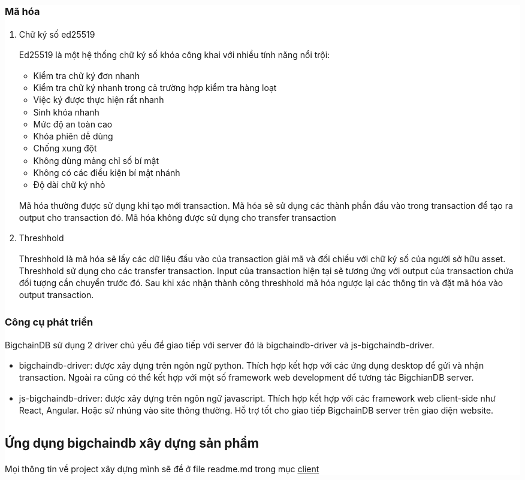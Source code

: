 <a name="ma-hoa"></a>

### Mã hóa
1. Chữ ký số ed25519

    Ed25519 là một hệ thống chữ ký số khóa công khai với nhiều tính năng nổi trội:
    * Kiểm tra chữ ký đơn nhanh
    * Kiểm tra chữ ký nhanh trong cả trường hợp kiểm tra hàng loạt
    * Việc ký được thực hiện rất nhanh
    * Sinh khóa nhanh
    * Mức độ an toàn cao
    * Khóa phiên dễ dùng
    * Chống xung đột
    * Không dùng mảng chỉ số bí mật
    * Không có các điều kiện bí mật nhánh
    * Độ dài chữ ký nhỏ

    Mã hóa thường được sử dụng khi tạo mới transaction. Mã hóa sẽ sử dụng các thành phần đầu vào trong transaction để tạo ra output cho transaction đó. Mã hóa không được sử dụng cho transfer transaction

2. Threshhold

    Threshhold là mã hóa sẽ lấy các dữ liệu đầu vào của transaction giải mã và đối chiếu với chữ ký số của người sở hữu asset. Threshhold sử dụng cho các transfer transaction. Input của transaction hiện tại sẽ tương ứng với output của transaction chứa đối tượng cần chuyển trước đó. Sau khi xác nhận thành công threshhold mã hóa ngược lại các thông tin và đặt mã hóa vào output transaction.

<a name="cong-cu-phat-trien"></a>

### Công cụ phát triển

BigchainDB sử dụng 2 driver chủ yếu để giao tiếp với server đó là bigchaindb-driver và js-bigchaindb-driver.

* bigchaindb-driver: được xây dựng trên ngôn ngữ python. Thích hợp kết hợp với các ứng dụng desktop để gửi và nhận transaction. Ngoài ra cũng có thể kết hợp với một số framework web development để tương tác BigchianDB server.

* js-bigchaindb-driver: được xây dựng trên ngôn ngữ javascript. Thích hợp kết hợp với các framework web client-side như React, Angular. Hoặc sử nhúng vào site thông thường. Hỗ trợ tốt cho giao tiếp BigchainDB server trên giao diện website.

<a name="ung-dung-bigchaindb-xay-dung-san-pham"></a>

## Ứng dụng bigchaindb xây dựng sản phẩm
Mọi thông tin về project xây dựng mình sẽ để ở file readme.md trong mục [client](https://github.com/CongTran96/UIT_degree/tree/master/client)